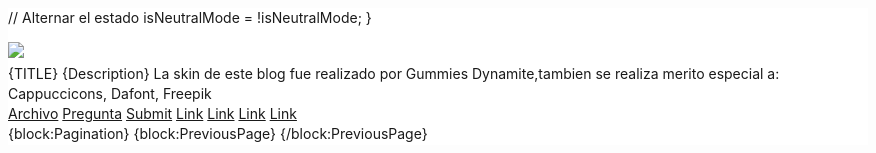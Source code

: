   // Alternar el estado
  isNeutralMode = !isNeutralMode;
}
</script>
<script>
 // Estado inicial: colores "fire"
let isFireMode = false;

function toggleFireMode() {
  if (isFireMode) {
    // Restaurar colores predeterminados eliminando los valores personalizados
    document.documentElement.style.removeProperty('--r1');
    document.documentElement.style.removeProperty('--r2');
    document.documentElement.style.removeProperty('--r3');
    document.documentElement.style.removeProperty('--r4');
  } else {
    // Cambiar a colores azules
    document.documentElement.style.setProperty('--r1', '#131763');
    document.documentElement.style.setProperty('--r2', '#8f92a7');
    document.documentElement.style.setProperty('--r3', '#5374dd');
    document.documentElement.style.setProperty('--r4', '#061047');
  }

  // Alternar el estado
  isFireMode = !isFireMode;
}

</script>
<div id="navegador-GD">
<div class="Avatar">
<img src="{PortraitURL-128}" class="pfdynamite"/>
</div>
<div class="Title-GD">
<center><i class="cp cp-candy"></i></center>
{TITLE}
<span>{Description}</span>
<span>La skin de este blog fue realizado por Gummies Dynamite,tambien se realiza merito especial a: Cappuccicons, Dafont, Freepik</span>
</div>
<div class="menu-visitor">
<a href="/archive"><i class="cp cp-candy"></i>
                Archivo</a>
<a href="/ask" target="_blank"><i class="cp cp-candy"></i>
               Pregunta</a>
<a href="/submit" target="_blank"><i class="cp cp-candy"></i>
                Submit</a>
<a href="/" target="_blank"><i class="cp cp-candy"></i>
                Link</a>
<a href="/" target="_blank"><i class="cp cp-candy"></i>
                Link</a>
<a href="/" target="_blank"><i class="cp cp-candy"></i>
                Link</a>
<a href="/" target="_blank"><i class="cp cp-candy"></i>
                Link</a>                
</div>
</div>
<div id="navegador-opcion">
<a href="https://gummies-dynamite.tumblr.com/"><i class="fas fa-home"></i></a>
<a href="#" onclick="toggleMode()"><i class="cp cp-moon"></i></a>
<a href="#" onclick="toggleFireMode()"><i class="cp cp-fire"></i></a>
         {block:Pagination}
         {block:PreviousPage}
                <nextpre><a href="{PreviousPage}"><i class="cp cp-chevron-left"></i></a></nextpre>
            {/block:PreviousPage}